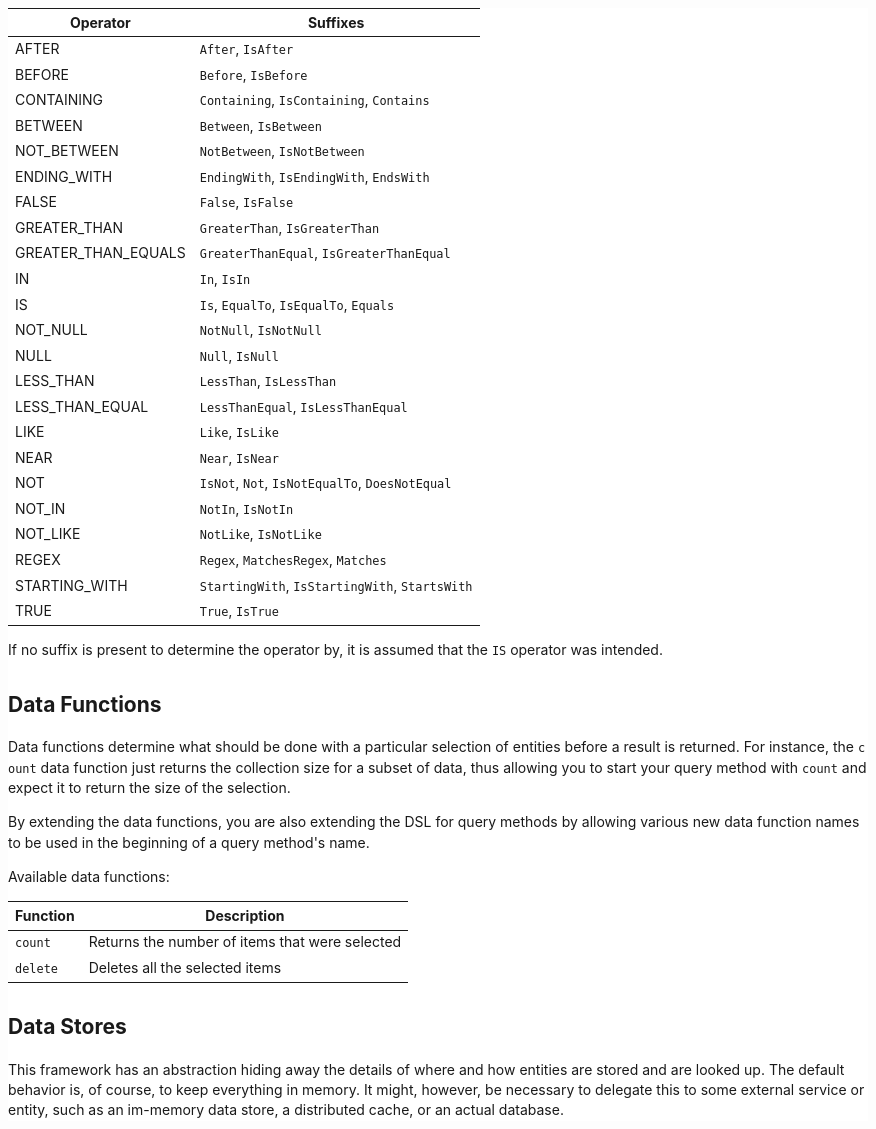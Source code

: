  Operator                  | Suffixes
---------------------------|---------------------------------------------------
AFTER                      | `After`, `IsAfter`
BEFORE                     | `Before`, `IsBefore`
CONTAINING                 | `Containing`, `IsContaining`, `Contains`
BETWEEN                    | `Between`, `IsBetween`
NOT_BETWEEN                | `NotBetween`, `IsNotBetween`
ENDING_WITH                | `EndingWith`, `IsEndingWith`, `EndsWith`
FALSE                      | `False`, `IsFalse`
GREATER_THAN               | `GreaterThan`, `IsGreaterThan`
GREATER_THAN_EQUALS        | `GreaterThanEqual`, `IsGreaterThanEqual`
IN                         | `In`, `IsIn`
IS                         | `Is`, `EqualTo`, `IsEqualTo`, `Equals`
NOT_NULL                   | `NotNull`, `IsNotNull`
NULL                       | `Null`, `IsNull`
LESS_THAN                  | `LessThan`, `IsLessThan`
LESS_THAN_EQUAL            | `LessThanEqual`, `IsLessThanEqual`
LIKE                       | `Like`, `IsLike`
NEAR                       | `Near`, `IsNear`
NOT                        | `IsNot`, `Not`, `IsNotEqualTo`, `DoesNotEqual`
NOT_IN                     | `NotIn`, `IsNotIn`
NOT_LIKE                   | `NotLike`, `IsNotLike`
REGEX                      | `Regex`, `MatchesRegex`, `Matches`
STARTING_WITH              | `StartingWith`, `IsStartingWith`, `StartsWith`
TRUE                       | `True`, `IsTrue`

If no suffix is present to determine the operator by, it is assumed that the `IS` operator was intended.


## Data Functions

Data functions determine what should be done with a particular selection of entities before a result is returned. For instance,
the `count` data function just returns the collection size for a subset of data, thus allowing you to start your query method with
`count` and expect it to return the size of the selection.

By extending the data functions, you are also extending the DSL for query methods by allowing various new data function names to be
used in the beginning of a query method's name.

Available data functions:

 Function  | Description
-----------|-----------------------------------
`count`    | Returns the number of items that were selected
`delete`   | Deletes all the selected items

## Data Stores

This framework has an abstraction hiding away the details of where and how entities are stored and are looked up. The default
behavior is, of course, to keep everything in memory. It might, however, be necessary to delegate this to some external service
or entity, such as an im-memory data store, a distributed cache, or an actual database.

